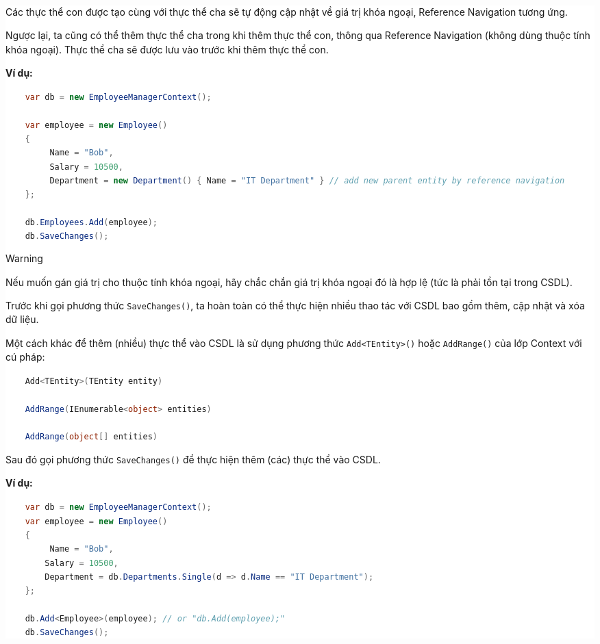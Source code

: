 ```cs
```

Các thực thể con được tạo cùng với thực thể cha sẽ tự động cập nhật về giá trị khóa ngoại, Reference Navigation tương ứng.

Ngược lại, ta cũng có thể thêm thực thể cha trong khi thêm thực thể con, thông qua Reference Navigation (không dùng thuộc tính khóa ngoại). Thực thể cha sẽ được lưu vào trước khi thêm thực thể con.

**Ví dụ:**

```cs
    var db = new EmployeeManagerContext();

    var employee = new Employee()
    {
         Name = "Bob",
         Salary = 10500,
         Department = new Department() { Name = "IT Department" } // add new parent entity by reference navigation
    };

    db.Employees.Add(employee);
    db.SaveChanges();
```

> [!Warning]
> Nếu muốn gán giá trị cho thuộc tính khóa ngoại, hãy chắc chắn giá trị khóa ngoại đó là hợp lệ (tức là phải tồn tại trong CSDL).

Trước khi gọi phương thức `SaveChanges()`, ta hoàn toàn có thể thực hiện nhiều thao tác với CSDL bao gồm thêm, cập nhật và xóa dữ liệu.

Một cách khác để thêm (nhiều) thực thể vào CSDL là sử dụng phương thức `Add<TEntity>()` hoặc `AddRange()` của lớp Context với cú pháp:

```cs
    Add<TEntity>(TEntity entity)

    AddRange(IEnumerable<object> entities)

    AddRange(object[] entities)
```

Sau đó gọi phương thức `SaveChanges()` để thực hiện thêm (các) thực thể vào CSDL.

**Ví dụ:**

```cs
    var db = new EmployeeManagerContext();
    var employee = new Employee()
    {
         Name = "Bob",
        Salary = 10500,
        Department = db.Departments.Single(d => d.Name == "IT Department");
    };

    db.Add<Employee>(employee); // or "db.Add(employee);"
    db.SaveChanges();
```
